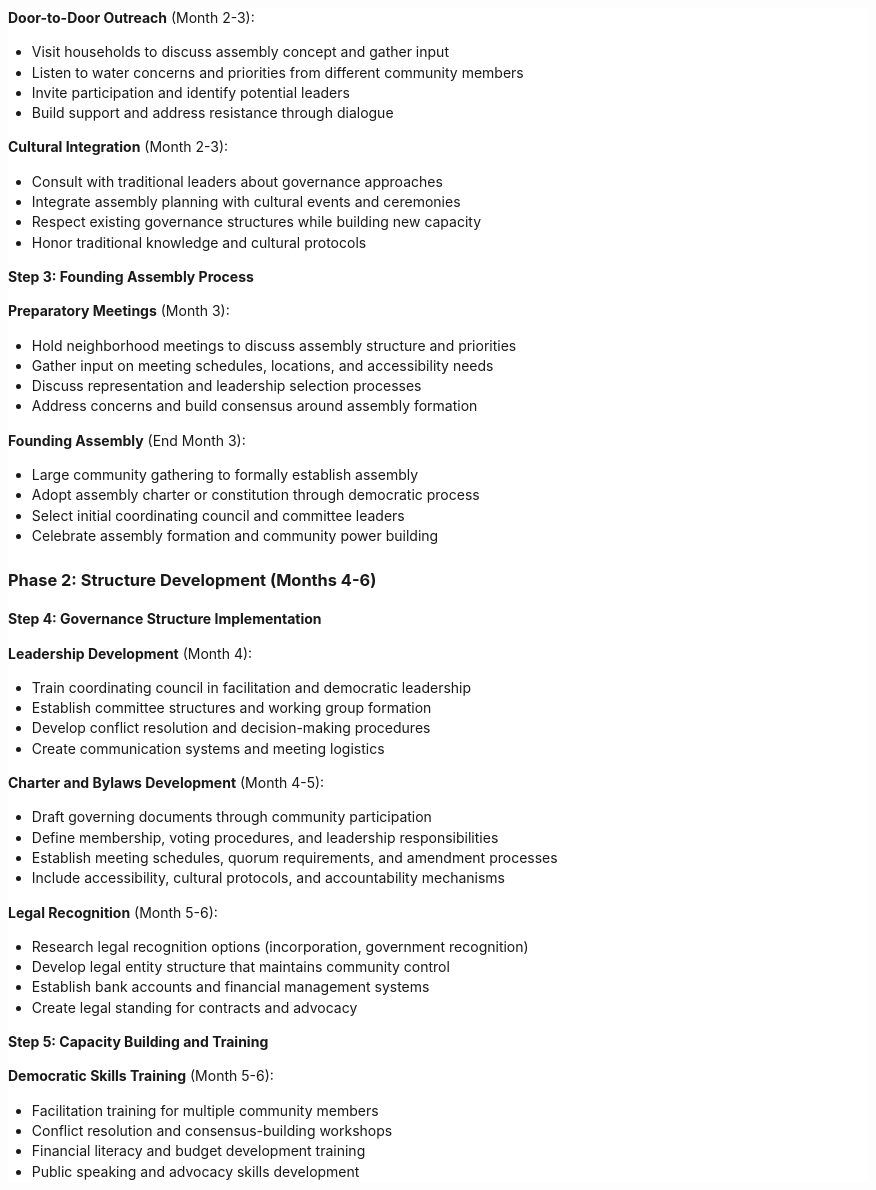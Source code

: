 **Door-to-Door Outreach** (Month 2-3):
- Visit households to discuss assembly concept and gather input
- Listen to water concerns and priorities from different community members
- Invite participation and identify potential leaders
- Build support and address resistance through dialogue

**Cultural Integration** (Month 2-3):
- Consult with traditional leaders about governance approaches
- Integrate assembly planning with cultural events and ceremonies
- Respect existing governance structures while building new capacity
- Honor traditional knowledge and cultural protocols

**Step 3: Founding Assembly Process**

**Preparatory Meetings** (Month 3):
- Hold neighborhood meetings to discuss assembly structure and priorities
- Gather input on meeting schedules, locations, and accessibility needs
- Discuss representation and leadership selection processes
- Address concerns and build consensus around assembly formation

**Founding Assembly** (End Month 3):
- Large community gathering to formally establish assembly
- Adopt assembly charter or constitution through democratic process
- Select initial coordinating council and committee leaders
- Celebrate assembly formation and community power building

### **Phase 2: Structure Development (Months 4-6)**

**Step 4: Governance Structure Implementation**

**Leadership Development** (Month 4):
- Train coordinating council in facilitation and democratic leadership
- Establish committee structures and working group formation
- Develop conflict resolution and decision-making procedures
- Create communication systems and meeting logistics

**Charter and Bylaws Development** (Month 4-5):
- Draft governing documents through community participation
- Define membership, voting procedures, and leadership responsibilities
- Establish meeting schedules, quorum requirements, and amendment processes
- Include accessibility, cultural protocols, and accountability mechanisms

**Legal Recognition** (Month 5-6):
- Research legal recognition options (incorporation, government recognition)
- Develop legal entity structure that maintains community control
- Establish bank accounts and financial management systems
- Create legal standing for contracts and advocacy

**Step 5: Capacity Building and Training**

**Democratic Skills Training** (Month 5-6):
- Facilitation training for multiple community members
- Conflict resolution and consensus-building workshops
- Financial literacy and budget development training
- Public speaking and advocacy skills development

